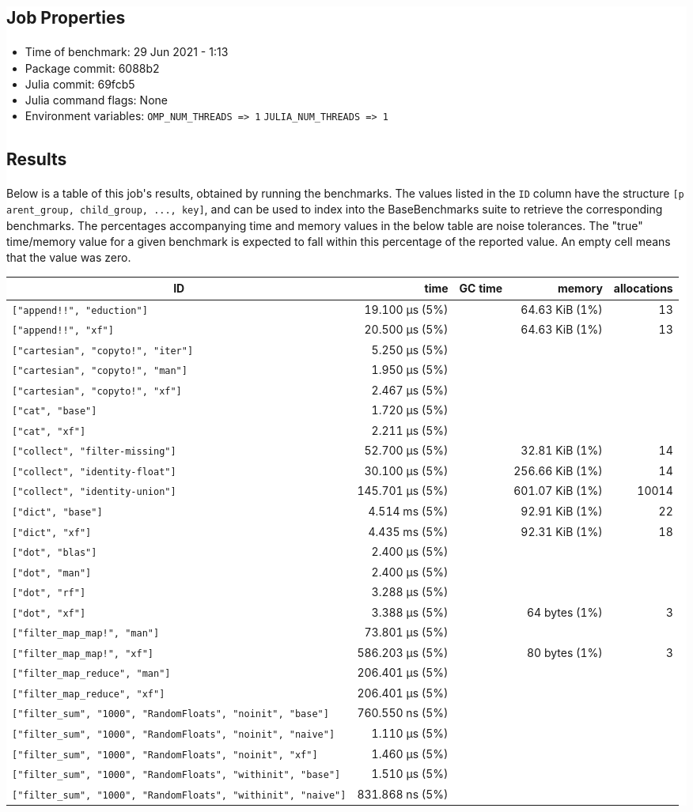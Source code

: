 ## Job Properties
* Time of benchmark: 29 Jun 2021 - 1:13
* Package commit: 6088b2
* Julia commit: 69fcb5
* Julia command flags: None
* Environment variables: `OMP_NUM_THREADS => 1` `JULIA_NUM_THREADS => 1`

## Results
Below is a table of this job's results, obtained by running the benchmarks.
The values listed in the `ID` column have the structure `[parent_group, child_group, ..., key]`, and can be used to
index into the BaseBenchmarks suite to retrieve the corresponding benchmarks.
The percentages accompanying time and memory values in the below table are noise tolerances. The "true"
time/memory value for a given benchmark is expected to fall within this percentage of the reported value.
An empty cell means that the value was zero.

| ID                                                             | time            | GC time | memory          | allocations |
|----------------------------------------------------------------|----------------:|--------:|----------------:|------------:|
| `["append!!", "eduction"]`                                     |  19.100 μs (5%) |         |  64.63 KiB (1%) |          13 |
| `["append!!", "xf"]`                                           |  20.500 μs (5%) |         |  64.63 KiB (1%) |          13 |
| `["cartesian", "copyto!", "iter"]`                             |   5.250 μs (5%) |         |                 |             |
| `["cartesian", "copyto!", "man"]`                              |   1.950 μs (5%) |         |                 |             |
| `["cartesian", "copyto!", "xf"]`                               |   2.467 μs (5%) |         |                 |             |
| `["cat", "base"]`                                              |   1.720 μs (5%) |         |                 |             |
| `["cat", "xf"]`                                                |   2.211 μs (5%) |         |                 |             |
| `["collect", "filter-missing"]`                                |  52.700 μs (5%) |         |  32.81 KiB (1%) |          14 |
| `["collect", "identity-float"]`                                |  30.100 μs (5%) |         | 256.66 KiB (1%) |          14 |
| `["collect", "identity-union"]`                                | 145.701 μs (5%) |         | 601.07 KiB (1%) |       10014 |
| `["dict", "base"]`                                             |   4.514 ms (5%) |         |  92.91 KiB (1%) |          22 |
| `["dict", "xf"]`                                               |   4.435 ms (5%) |         |  92.31 KiB (1%) |          18 |
| `["dot", "blas"]`                                              |   2.400 μs (5%) |         |                 |             |
| `["dot", "man"]`                                               |   2.400 μs (5%) |         |                 |             |
| `["dot", "rf"]`                                                |   3.288 μs (5%) |         |                 |             |
| `["dot", "xf"]`                                                |   3.388 μs (5%) |         |   64 bytes (1%) |           3 |
| `["filter_map_map!", "man"]`                                   |  73.801 μs (5%) |         |                 |             |
| `["filter_map_map!", "xf"]`                                    | 586.203 μs (5%) |         |   80 bytes (1%) |           3 |
| `["filter_map_reduce", "man"]`                                 | 206.401 μs (5%) |         |                 |             |
| `["filter_map_reduce", "xf"]`                                  | 206.401 μs (5%) |         |                 |             |
| `["filter_sum", "1000", "RandomFloats", "noinit", "base"]`     | 760.550 ns (5%) |         |                 |             |
| `["filter_sum", "1000", "RandomFloats", "noinit", "naive"]`    |   1.110 μs (5%) |         |                 |             |
| `["filter_sum", "1000", "RandomFloats", "noinit", "xf"]`       |   1.460 μs (5%) |         |                 |             |
| `["filter_sum", "1000", "RandomFloats", "withinit", "base"]`   |   1.510 μs (5%) |         |                 |             |
| `["filter_sum", "1000", "RandomFloats", "withinit", "naive"]`  | 831.868 ns (5%) |         |                 |             |